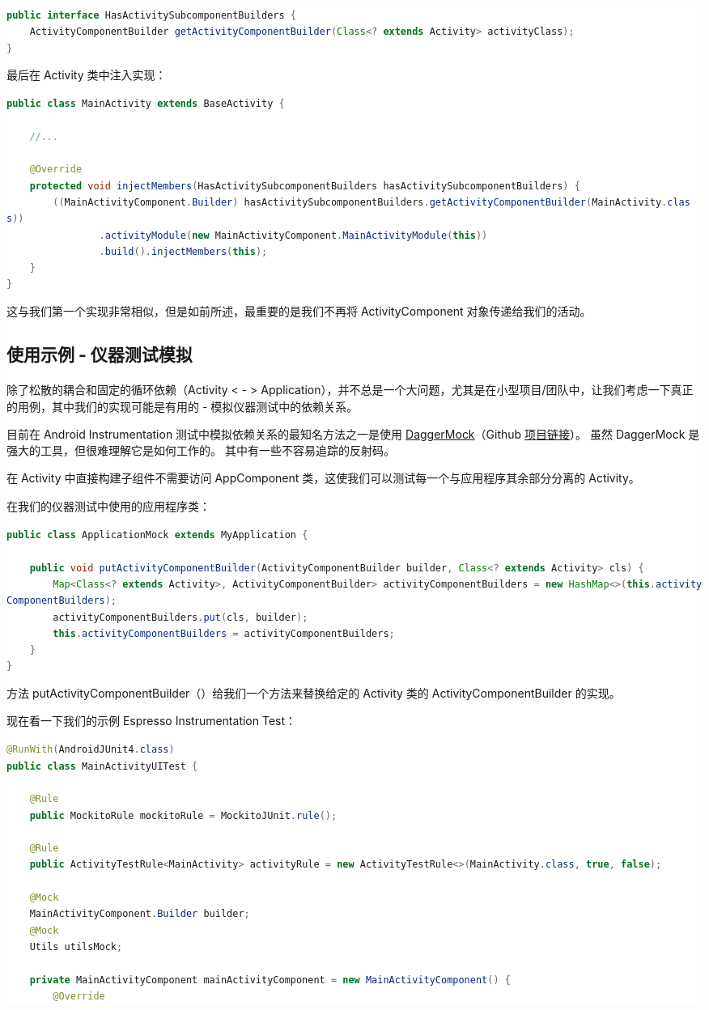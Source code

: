 ```java
public interface HasActivitySubcomponentBuilders {
    ActivityComponentBuilder getActivityComponentBuilder(Class<? extends Activity> activityClass);
}
```
最后在 Activity 类中注入实现：
```java
public class MainActivity extends BaseActivity {

    //...

    @Override
    protected void injectMembers(HasActivitySubcomponentBuilders hasActivitySubcomponentBuilders) {
        ((MainActivityComponent.Builder) hasActivitySubcomponentBuilders.getActivityComponentBuilder(MainActivity.class))
                .activityModule(new MainActivityComponent.MainActivityModule(this))
                .build().injectMembers(this);
    }
}
```
这与我们第一个实现非常相似，但是如前所述，最重要的是我们不再将 ActivityComponent 对象传递给我们的活动。

## 使用示例 - 仪器测试模拟
除了松散的耦合和固定的循环依赖（Activity \< - > Application），并不总是一个大问题，尤其是在小型项目/团队中，让我们考虑一下真正的用例，其中我们的实现可能是有用的 - 模拟仪器测试中的依赖关系。

目前在 Android Instrumentation 测试中模拟依赖关系的最知名方法之一是使用 [DaggerMock](https://medium.com/@fabioCollini/android-testing-using-dagger-2-mockito-and-a-custom-junit-rule-c8487ed01b56#.v7bm9bd3o)（Github [项目链接](https://github.com/fabioCollini/DaggerMock)）。 虽然 DaggerMock 是强大的工具，但很难理解它是如何工作的。 其中有一些不容易追踪的反射码。

在 Activity 中直接构建子组件不需要访问 AppComponent 类，这使我们可以测试每一个与应用程序其余部分分离的 Activity。

在我们的仪器测试中使用的应用程序类：
```java
public class ApplicationMock extends MyApplication {

    public void putActivityComponentBuilder(ActivityComponentBuilder builder, Class<? extends Activity> cls) {
        Map<Class<? extends Activity>, ActivityComponentBuilder> activityComponentBuilders = new HashMap<>(this.activityComponentBuilders);
        activityComponentBuilders.put(cls, builder);
        this.activityComponentBuilders = activityComponentBuilders;
    }
}
```
方法 putActivityComponentBuilder（）给我们一个方法来替换给定的 Activity 类的 ActivityComponentBuilder 的实现。

现在看一下我们的示例 Espresso Instrumentation Test：
```java
@RunWith(AndroidJUnit4.class)
public class MainActivityUITest {

    @Rule
    public MockitoRule mockitoRule = MockitoJUnit.rule();

    @Rule
    public ActivityTestRule<MainActivity> activityRule = new ActivityTestRule<>(MainActivity.class, true, false);

    @Mock
    MainActivityComponent.Builder builder;
    @Mock
    Utils utilsMock;

    private MainActivityComponent mainActivityComponent = new MainActivityComponent() {
        @Override
```